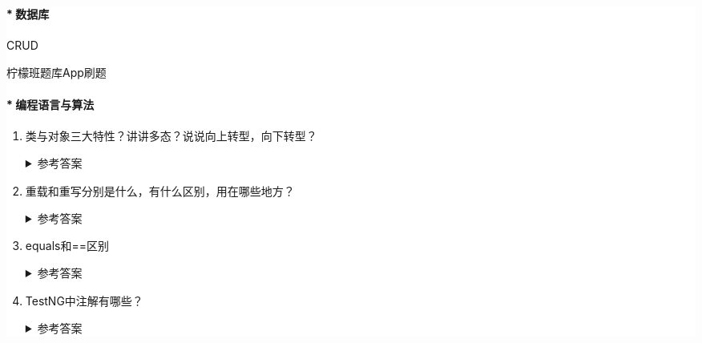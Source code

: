 #### * 数据库

CRUD

柠檬班题库App刷题



#### * 编程语言与算法

1. 类与对象三大特性？讲讲多态？说说向上转型，向下转型？

   <details><summary>参考答案</summary></details>

2. 重载和重写分别是什么，有什么区别，用在哪些地方？

   <details><summary>参考答案</summary></details>

3. equals和==区别

   <details><summary>参考答案</summary></details>
   
4. TestNG中注解有哪些？

   <details><summary>参考答案</summary></details>
